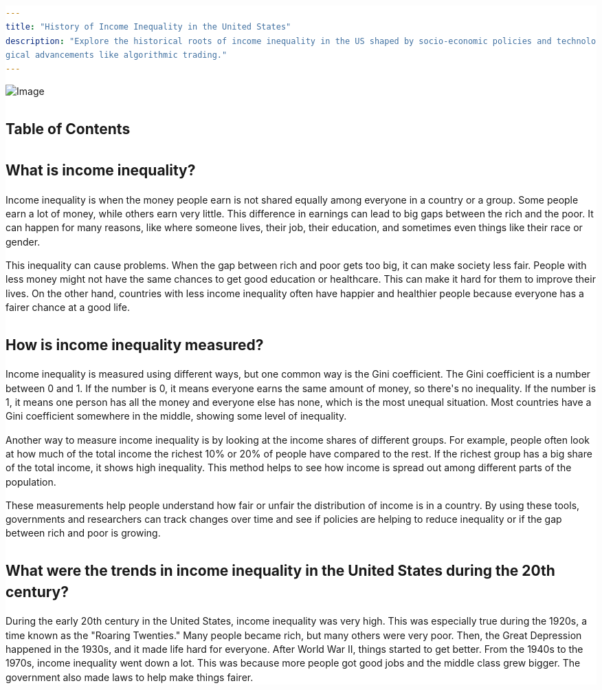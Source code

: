 ```yaml
---
title: "History of Income Inequality in the United States"
description: "Explore the historical roots of income inequality in the US shaped by socio-economic policies and technological advancements like algorithmic trading."
---
```



![Image](images/1.jpeg)

## Table of Contents

## What is income inequality?

Income inequality is when the money people earn is not shared equally among everyone in a country or a group. Some people earn a lot of money, while others earn very little. This difference in earnings can lead to big gaps between the rich and the poor. It can happen for many reasons, like where someone lives, their job, their education, and sometimes even things like their race or gender.

This inequality can cause problems. When the gap between rich and poor gets too big, it can make society less fair. People with less money might not have the same chances to get good education or healthcare. This can make it hard for them to improve their lives. On the other hand, countries with less income inequality often have happier and healthier people because everyone has a fairer chance at a good life.

## How is income inequality measured?

Income inequality is measured using different ways, but one common way is the Gini coefficient. The Gini coefficient is a number between 0 and 1. If the number is 0, it means everyone earns the same amount of money, so there's no inequality. If the number is 1, it means one person has all the money and everyone else has none, which is the most unequal situation. Most countries have a Gini coefficient somewhere in the middle, showing some level of inequality.

Another way to measure income inequality is by looking at the income shares of different groups. For example, people often look at how much of the total income the richest 10% or 20% of people have compared to the rest. If the richest group has a big share of the total income, it shows high inequality. This method helps to see how income is spread out among different parts of the population.

These measurements help people understand how fair or unfair the distribution of income is in a country. By using these tools, governments and researchers can track changes over time and see if policies are helping to reduce inequality or if the gap between rich and poor is growing.

## What were the trends in income inequality in the United States during the 20th century?

During the early 20th century in the United States, income inequality was very high. This was especially true during the 1920s, a time known as the "Roaring Twenties." Many people became rich, but many others were very poor. Then, the Great Depression happened in the 1930s, and it made life hard for everyone. After World War II, things started to get better. From the 1940s to the 1970s, income inequality went down a lot. This was because more people got good jobs and the middle class grew bigger. The government also made laws to help make things fairer.
